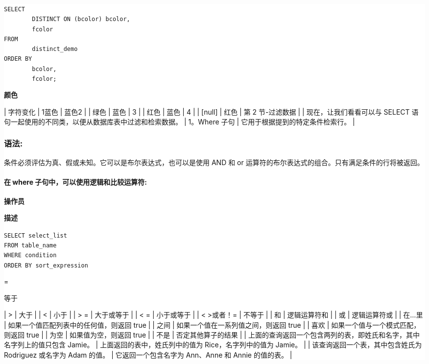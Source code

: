 ```
SELECT
        DISTINCT ON (bcolor) bcolor,
        fcolor
FROM
        distinct_demo
ORDER BY
        bcolor,
        fcolor;
```

**颜色**

| 字符变化 | 1蓝色 | 蓝色2 |
| 绿色 | 蓝色 | 3 |
| 红色 | 蓝色 | 4 |
| [null] | 红色 | 第 2 节-过滤数据 |
| 现在，让我们看看可以与 SELECT 语句一起使用的不同类，以便从数据库表中过滤和检索数据。 | 1。Where 子句 | 它用于根据提到的特定条件检索行。 |

### 语法:

条件必须评估为真、假或未知。它可以是布尔表达式，也可以是使用 AND 和 or 运算符的布尔表达式的组合。只有满足条件的行将被返回。

#### 在 where 子句中，可以使用逻辑和比较运算符:

**操作员**

**描述**

```
SELECT select_list
FROM table_name
WHERE condition
ORDER BY sort_expression
```

=

等于

| > | 大于 |
| < | 小于 |
| > = | 大于或等于 |
| < = | 小于或等于 |
| < >或者！= | 不等于 |
| 和 | 逻辑运算符和 |
| 或 | 逻辑运算符或 |
| 在…里 | 如果一个值匹配列表中的任何值，则返回 true |
| 之间 | 如果一个值在一系列值之间，则返回 true |
| 喜欢 | 如果一个值与一个模式匹配，则返回 true |
| 为空 | 如果值为空，则返回 true |
| 不是 | 否定其他算子的结果 |
| 上面的查询返回一个包含两列的表，即姓氏和名字，其中名字列上的值只包含 Jamie。 | 上面返回的表中，姓氏列中的值为 Rice，名字列中的值为 Jamie。 |
| 该查询返回一个表，其中包含姓氏为 Rodriguez 或名字为 Adam 的值。 | 它返回一个包含名字为 Ann、Anne 和 Annie 的值的表。 |
